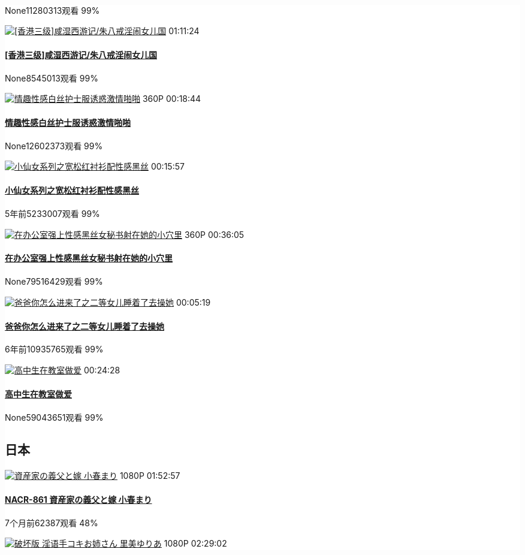 None11280313观看  99%

[![[香港三级]咸湿西游记/朱八戒淫闹女儿国](/static/images/placeholder.png?v=1)](/watch/5b1c00e84e53877f23783b64)  01:11:24

#### [[香港三级]咸湿西游记/朱八戒淫闹女儿国](/watch/5b1c00e84e53877f23783b64)

None8545013观看  99%

[![情趣性感白丝护士服诱惑激情啪啪](/static/images/placeholder.png?v=1)](/watch/5b13f8cc4e53871f51200dec) 360P  00:18:44

#### [情趣性感白丝护士服诱惑激情啪啪](/watch/5b13f8cc4e53871f51200dec)

None12602373观看  99%

[![小仙女系列之宽松红衬衫配性感黑丝](/static/images/placeholder.png?v=1)](/watch/5d13c799dd8ab244fab8e1ea)  00:15:57

#### [小仙女系列之宽松红衬衫配性感黑丝](/watch/5d13c799dd8ab244fab8e1ea)

5年前5233007观看  99%

[![在办公室强上性感黑丝女秘书射在她的小穴里](/static/images/placeholder.png?v=1)](/watch/5b3c6cf94e53874b77de9bf5) 360P  00:36:05

#### [在办公室强上性感黑丝女秘书射在她的小穴里](/watch/5b3c6cf94e53874b77de9bf5)

None79516429观看  99%

[![爸爸你怎么进来了之二等女儿睡着了去操她](/static/images/placeholder.png?v=1)](/watch/5cc50f5e88397b07fbd7f32c)  00:05:19

#### [爸爸你怎么进来了之二等女儿睡着了去操她](/watch/5cc50f5e88397b07fbd7f32c)

6年前10935765观看  99%

[![高中生在教室做爱](/static/images/placeholder.png?v=1)](/watch/5b109af44e5387456765d522)  00:24:28

#### [高中生在教室做爱](/watch/5b109af44e5387456765d522)

None59043651观看  99%

日本
--

[![資産家の義父と嫁 小春まり ](/static/images/placeholder.png?v=1)](/watch/6702694c5ae7a8663a4fd013) 1080P  01:52:57

#### [NACR-861 資産家の義父と嫁 小春まり](/watch/6702694c5ae7a8663a4fd013)

7个月前62387观看  48%

[![破坏版  淫语手コキお姉さん 里美ゆりあ](/static/images/placeholder.png?v=1)](/watch/616cdb8f078f40d564340f6b) 1080P  02:29:02
